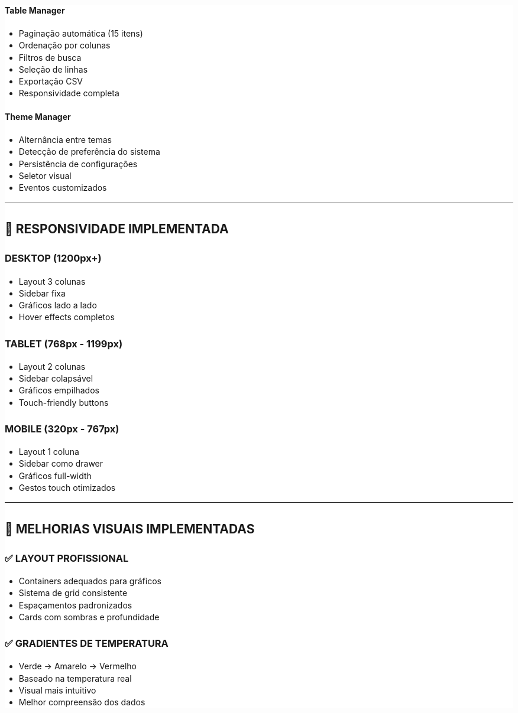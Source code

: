 #### **Table Manager**
- Paginação automática (15 itens)
- Ordenação por colunas
- Filtros de busca
- Seleção de linhas
- Exportação CSV
- Responsividade completa

#### **Theme Manager**
- Alternância entre temas
- Detecção de preferência do sistema
- Persistência de configurações
- Seletor visual
- Eventos customizados

---

## 📱 **RESPONSIVIDADE IMPLEMENTADA**

### **DESKTOP (1200px+)**
- Layout 3 colunas
- Sidebar fixa
- Gráficos lado a lado
- Hover effects completos

### **TABLET (768px - 1199px)**
- Layout 2 colunas
- Sidebar colapsável
- Gráficos empilhados
- Touch-friendly buttons

### **MOBILE (320px - 767px)**
- Layout 1 coluna
- Sidebar como drawer
- Gráficos full-width
- Gestos touch otimizados

---

## 🎨 **MELHORIAS VISUAIS IMPLEMENTADAS**

### **✅ LAYOUT PROFISSIONAL**
- Containers adequados para gráficos
- Sistema de grid consistente
- Espaçamentos padronizados
- Cards com sombras e profundidade

### **✅ GRADIENTES DE TEMPERATURA**
- Verde → Amarelo → Vermelho
- Baseado na temperatura real
- Visual mais intuitivo
- Melhor compreensão dos dados
